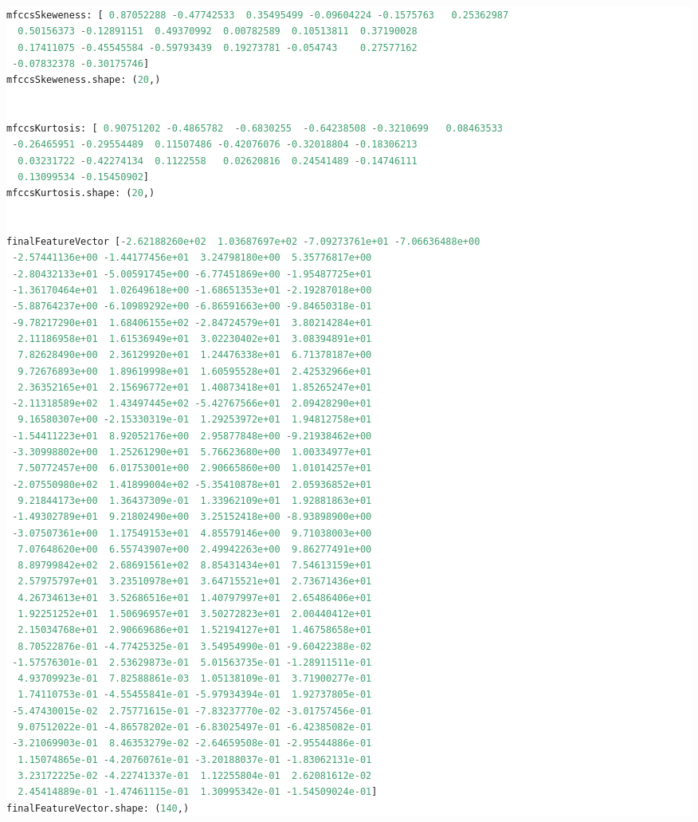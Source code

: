 ``` python
mfccsSkeweness: [ 0.87052288 -0.47742533  0.35495499 -0.09604224 -0.1575763   0.25362987
  0.50156373 -0.12891151  0.49370992  0.00782589  0.10513811  0.37190028
  0.17411075 -0.45545584 -0.59793439  0.19273781 -0.054743    0.27577162
 -0.07832378 -0.30175746]
mfccsSkeweness.shape: (20,)


mfccsKurtosis: [ 0.90751202 -0.4865782  -0.6830255  -0.64238508 -0.3210699   0.08463533
 -0.26465951 -0.29554489  0.11507486 -0.42076076 -0.32018804 -0.18306213
  0.03231722 -0.42274134  0.1122558   0.02620816  0.24541489 -0.14746111
  0.13099534 -0.15450902]
mfccsKurtosis.shape: (20,)


finalFeatureVector [-2.62188260e+02  1.03687697e+02 -7.09273761e+01 -7.06636488e+00
 -2.57441136e+00 -1.44177456e+01  3.24798180e+00  5.35776817e+00
 -2.80432133e+01 -5.00591745e+00 -6.77451869e+00 -1.95487725e+01
 -1.36170464e+01  1.02649618e+00 -1.68651353e+01 -2.19287018e+00
 -5.88764237e+00 -6.10989292e+00 -6.86591663e+00 -9.84650318e-01
 -9.78217290e+01  1.68406155e+02 -2.84724579e+01  3.80214284e+01
  2.11186958e+01  1.61536949e+01  3.02230402e+01  3.08394891e+01
  7.82628490e+00  2.36129920e+01  1.24476338e+01  6.71378187e+00
  9.72676893e+00  1.89619998e+01  1.60595528e+01  2.42532966e+01
  2.36352165e+01  2.15696772e+01  1.40873418e+01  1.85265247e+01
 -2.11318589e+02  1.43497445e+02 -5.42767566e+01  2.09428290e+01
  9.16580307e+00 -2.15330319e-01  1.29253972e+01  1.94812758e+01
 -1.54411223e+01  8.92052176e+00  2.95877848e+00 -9.21938462e+00
 -3.30998802e+00  1.25261290e+01  5.76623680e+00  1.00334977e+01
  7.50772457e+00  6.01753001e+00  2.90665860e+00  1.01014257e+01
 -2.07550980e+02  1.41899004e+02 -5.35410878e+01  2.05936852e+01
  9.21844173e+00  1.36437309e-01  1.33962109e+01  1.92881863e+01
 -1.49302789e+01  9.21802490e+00  3.25152418e+00 -8.93898900e+00
 -3.07507361e+00  1.17549153e+01  4.85579146e+00  9.71038003e+00
  7.07648620e+00  6.55743907e+00  2.49942263e+00  9.86277491e+00
  8.89799842e+02  2.68691561e+02  8.85431434e+01  7.54613159e+01
  2.57975797e+01  3.23510978e+01  3.64715521e+01  2.73671436e+01
  4.26734613e+01  3.52686516e+01  1.40797997e+01  2.65486406e+01
  1.92251252e+01  1.50696957e+01  3.50272823e+01  2.00440412e+01
  2.15034768e+01  2.90669686e+01  1.52194127e+01  1.46758658e+01
  8.70522876e-01 -4.77425325e-01  3.54954990e-01 -9.60422388e-02
 -1.57576301e-01  2.53629873e-01  5.01563735e-01 -1.28911511e-01
  4.93709923e-01  7.82588861e-03  1.05138109e-01  3.71900277e-01
  1.74110753e-01 -4.55455841e-01 -5.97934394e-01  1.92737805e-01
 -5.47430015e-02  2.75771615e-01 -7.83237770e-02 -3.01757456e-01
  9.07512022e-01 -4.86578202e-01 -6.83025497e-01 -6.42385082e-01
 -3.21069903e-01  8.46353279e-02 -2.64659508e-01 -2.95544886e-01
  1.15074865e-01 -4.20760761e-01 -3.20188037e-01 -1.83062131e-01
  3.23172225e-02 -4.22741337e-01  1.12255804e-01  2.62081612e-02
  2.45414889e-01 -1.47461115e-01  1.30995342e-01 -1.54509024e-01]
finalFeatureVector.shape: (140,)
```
